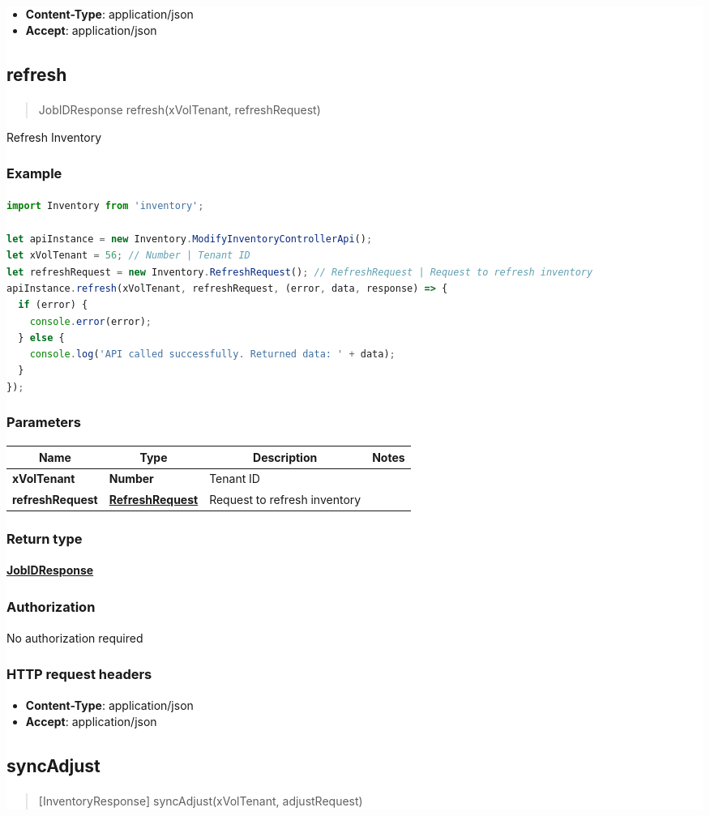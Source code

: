 - **Content-Type**: application/json
- **Accept**: application/json


## refresh

> JobIDResponse refresh(xVolTenant, refreshRequest)



Refresh Inventory

### Example

```javascript
import Inventory from 'inventory';

let apiInstance = new Inventory.ModifyInventoryControllerApi();
let xVolTenant = 56; // Number | Tenant ID
let refreshRequest = new Inventory.RefreshRequest(); // RefreshRequest | Request to refresh inventory
apiInstance.refresh(xVolTenant, refreshRequest, (error, data, response) => {
  if (error) {
    console.error(error);
  } else {
    console.log('API called successfully. Returned data: ' + data);
  }
});
```

### Parameters


Name | Type | Description  | Notes
------------- | ------------- | ------------- | -------------
 **xVolTenant** | **Number**| Tenant ID | 
 **refreshRequest** | [**RefreshRequest**](RefreshRequest.md)| Request to refresh inventory | 

### Return type

[**JobIDResponse**](JobIDResponse.md)

### Authorization

No authorization required

### HTTP request headers

- **Content-Type**: application/json
- **Accept**: application/json


## syncAdjust

> [InventoryResponse] syncAdjust(xVolTenant, adjustRequest)
